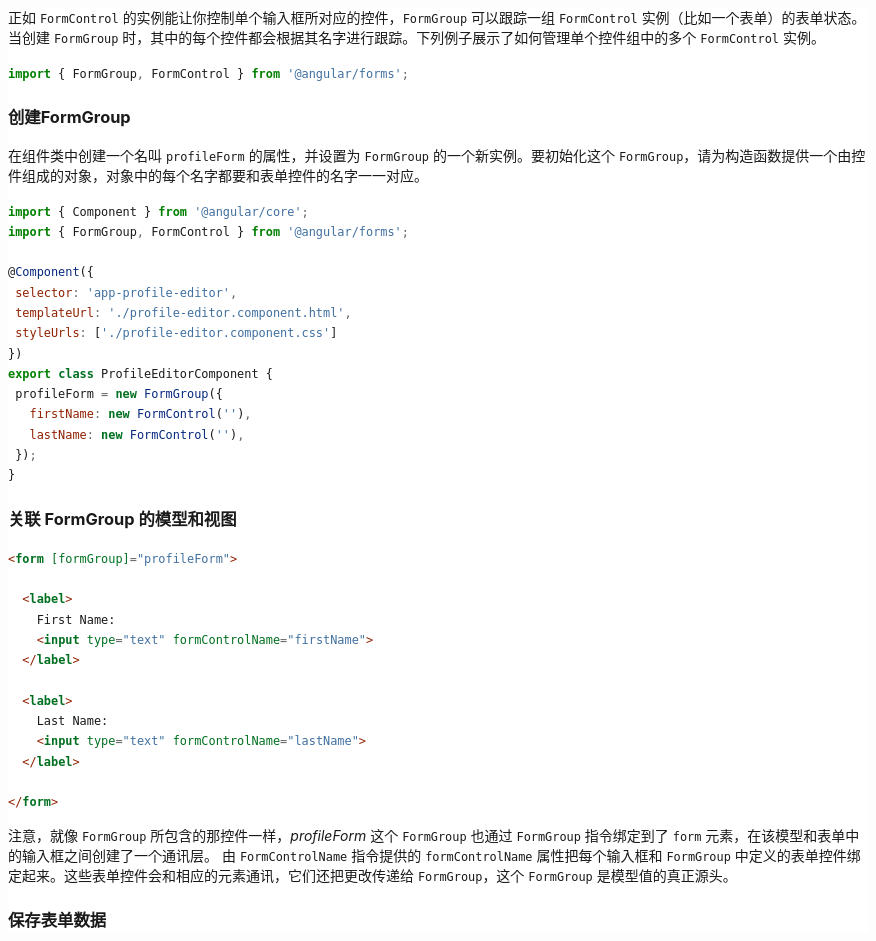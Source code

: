 正如 `FormControl` 的实例能让你控制单个输入框所对应的控件，`FormGroup` 可以跟踪一组 `FormControl` 实例（比如一个表单）的表单状态。当创建 `FormGroup` 时，其中的每个控件都会根据其名字进行跟踪。下列例子展示了如何管理单个控件组中的多个 `FormControl` 实例。

```js
import { FormGroup, FormControl } from '@angular/forms';
```

### 创建FormGroup

在组件类中创建一个名叫 `profileForm` 的属性，并设置为 `FormGroup` 的一个新实例。要初始化这个 `FormGroup`，请为构造函数提供一个由控件组成的对象，对象中的每个名字都要和表单控件的名字一一对应。

 ```js
import { Component } from '@angular/core';
import { FormGroup, FormControl } from '@angular/forms';

@Component({
  selector: 'app-profile-editor',
  templateUrl: './profile-editor.component.html',
  styleUrls: ['./profile-editor.component.css']
})
export class ProfileEditorComponent {
  profileForm = new FormGroup({
    firstName: new FormControl(''),
    lastName: new FormControl(''),
  });
}
 ```



### 关联 FormGroup 的模型和视图

```html
<form [formGroup]="profileForm">
  
  <label>
    First Name:
    <input type="text" formControlName="firstName">
  </label>

  <label>
    Last Name:
    <input type="text" formControlName="lastName">
  </label>

</form>
```

注意，就像 `FormGroup` 所包含的那控件一样，*profileForm* 这个 `FormGroup` 也通过 `FormGroup` 指令绑定到了 `form` 元素，在该模型和表单中的输入框之间创建了一个通讯层。 由 `FormControlName` 指令提供的 `formControlName` 属性把每个输入框和 `FormGroup` 中定义的表单控件绑定起来。这些表单控件会和相应的元素通讯，它们还把更改传递给 `FormGroup`，这个 `FormGroup` 是模型值的真正源头。



### 保存表单数据
